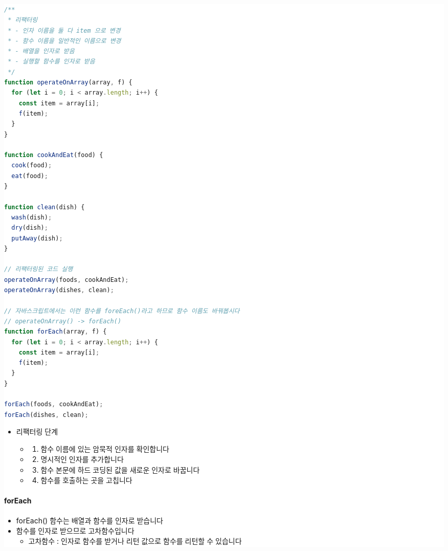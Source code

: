 ```js
/**
 * 리팩터링
 * - 인자 이름을 둘 다 item 으로 변경
 * - 함수 이름을 일반적인 이름으로 변경
 * - 배열을 인자로 받음
 * - 실행할 함수를 인자로 받음
 */
function operateOnArray(array, f) {
  for (let i = 0; i < array.length; i++) {
    const item = array[i];
    f(item);
  }
}

function cookAndEat(food) {
  cook(food);
  eat(food);
}

function clean(dish) {
  wash(dish);
  dry(dish);
  putAway(dish);
}

// 리팩터링된 코드 실행
operateOnArray(foods, cookAndEat);
operateOnArray(dishes, clean);

// 자바스크립트에서는 이런 함수를 foreEach()라고 하므로 함수 이름도 바꿔봅시다
// operateOnArray() -> forEach()
function forEach(array, f) {
  for (let i = 0; i < array.length; i++) {
    const item = array[i];
    f(item);
  }
}

forEach(foods, cookAndEat);
forEach(dishes, clean);
```

- 리팩터링 단계

  - 1. 함수 이름에 있는 암묵적 인자를 확인합니다
  - 2. 명시적인 인자를 추가합니다
  - 3. 함수 본문에 하드 코딩된 값을 새로운 인자로 바꿉니다
  - 4. 함수를 호출하는 곳을 고칩니다

#### forEach

- forEach() 함수는 배열과 함수를 인자로 받습니다
- 함수를 인자로 받으므로 고차함수입니다
  - 고차함수 : 인자로 함수를 받거나 리턴 값으로 함수를 리턴할 수 있습니다
